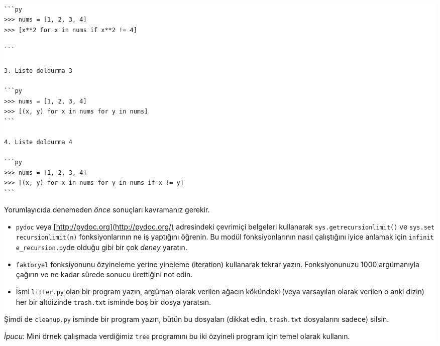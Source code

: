    ```py	
	>>> nums = [1, 2, 3, 4]
	>>> [x**2 for x in nums if x**2 != 4]
	
	```

	3. Liste doldurma 3
    
    ```py	
	>>> nums = [1, 2, 3, 4]
	>>> [(x, y) for x in nums for y in nums]	
	```

	4. Liste doldurma 4
    
    ```py	
	>>> nums = [1, 2, 3, 4]
	>>> [(x, y) for x in nums for y in nums if x != y]	
	```

Yorumlayıcıda denemeden *önce* sonuçları kavramanız gerekir.

- `pydoc` veya [http://pydoc.org](http://pydoc.org/) adresindeki çevrimiçi belgeleri kullanarak `sys.getrecursionlimit()` ve `sys.setrecursionlimit(n)` fonksiyonlarının ne iş yaptığını öğrenin. Bu modül fonksiyonlarının nasıl çalıştığını iyice anlamak için `infinite_recursion.py`de olduğu gibi bir çok *deney* yaratın.

- `faktoryel` fonksiyonunu özyineleme yerine yineleme (iteration) kullanarak tekrar yazın. Fonksiyonunuzu 1000 argümanıyla çağırın ve ne kadar sürede sonucu ürettiğini not edin.

- İsmi `litter.py` olan bir program yazın, argüman olarak verilen ağacın kökündeki (veya varsayılan olarak verilen o anki dizin) her bir altdizinde `trash.txt` isminde boş bir dosya yaratsın.

Şimdi de `cleanup.py` isminde bir program yazın, bütün bu dosyaları (dikkat edin, `trash.txt` dosyalarını sadece) silsin.
  
  
*İpucu:* Mini örnek çalışmada verdiğimiz `tree` programını bu iki özyineli program için temel olarak kullanın.
